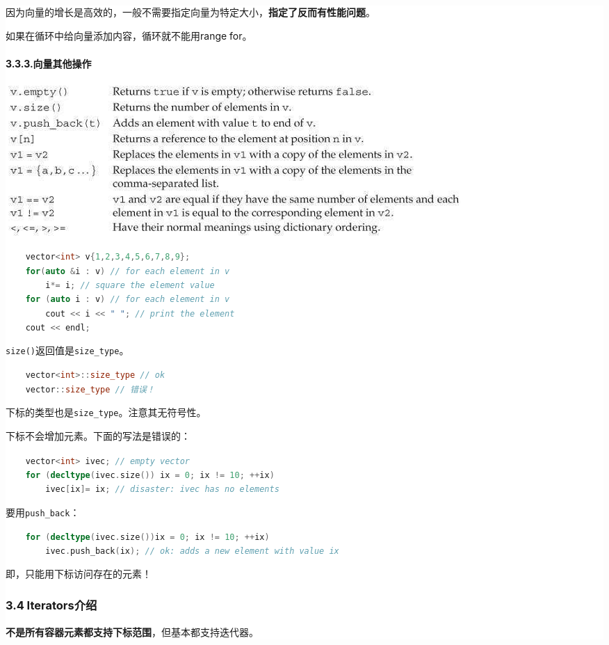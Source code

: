 因为向量的增长是高效的，一般不需要指定向量为特定大小，**指定了反而有性能问题**。

如果在循环中给向量添加内容，循环就不能用range for。

#### 3.3.3.向量其他操作

![](vector_operations.png)

```cpp
    vector<int> v{1,2,3,4,5,6,7,8,9};
    for(auto &i : v) // for each element in v
    	i*= i; // square the element value
    for (auto i : v) // for each element in v
    	cout << i << " "; // print the element
    cout << endl;
```

`size()`返回值是`size_type`。

```cpp
    vector<int>::size_type // ok
    vector::size_type // 错误！
```

下标的类型也是`size_type`。注意其无符号性。

下标不会增加元素。下面的写法是错误的：

```cpp
    vector<int> ivec; // empty vector
    for (decltype(ivec.size()) ix = 0; ix != 10; ++ix)
    	ivec[ix]= ix; // disaster: ivec has no elements
```

要用`push_back`：

```cpp
    for (decltype(ivec.size())ix = 0; ix != 10; ++ix)
        ivec.push_back(ix); // ok: adds a new element with value ix
```

即，只能用下标访问存在的元素！

### 3.4 Iterators介绍

**不是所有容器元素都支持下标范围**，但基本都支持迭代器。
